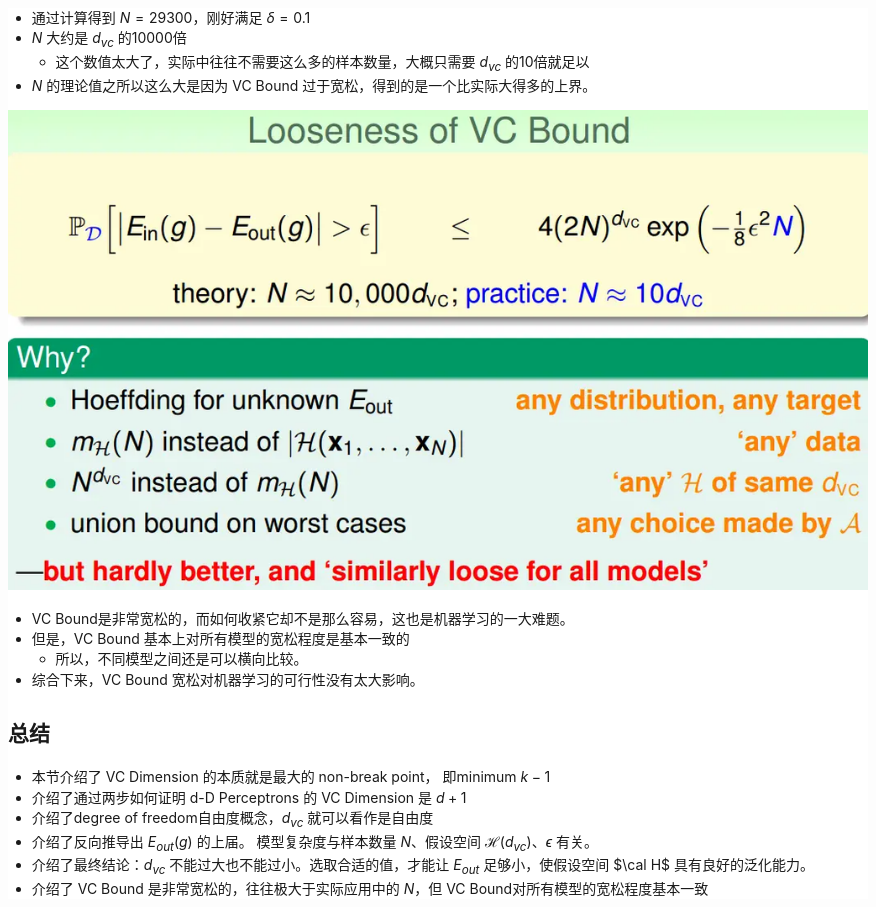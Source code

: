 - 通过计算得到 $N = 29300$，刚好满足 $δ = 0.1$
- $N$ 大约是 $d_{vc}$ 的10000倍
	- 这个数值太大了，实际中往往不需要这么多的样本数量，大概只需要 $d_{vc}$ 的10倍就足以
- $N$ 的理论值之所以这么大是因为 VC Bound 过于宽松，得到的是一个比实际大得多的上界。

![Image text](https://raw.githubusercontent.com/burningmysoul2077/Notes/main/ScreenShots/%E6%9E%97%E8%BD%A9%E7%94%B0%E6%9C%BA%E5%99%A8%E5%AD%A6%E4%B9%A0%E5%9F%BA%E7%9F%B3/Pasted%20image%2020230320093527.png)

- VC Bound是非常宽松的，而如何收紧它却不是那么容易，这也是机器学习的一大难题。
- 但是，VC Bound 基本上对所有模型的宽松程度是基本一致的
	- 所以，不同模型之间还是可以横向比较。
- 综合下来，VC Bound 宽松对机器学习的可行性没有太大影响。

## 总结

- 本节介绍了 VC Dimension 的本质就是最大的 non-break point， 即minimum $k - 1$
- 介绍了通过两步如何证明 d-D Perceptrons 的 VC Dimension 是 $d+1$
- 介绍了degree of freedom自由度概念，$d_{vc}$ 就可以看作是自由度
- 介绍了反向推导出 $E_{out}(g)$ 的上届。 模型复杂度与样本数量 $N$、假设空间 $\mathcal{H}(d_{vc})$、$ϵ$ 有关。
- 介绍了最终结论：$d_{vc}$ 不能过大也不能过小。选取合适的值，才能让 $E_{out}$ 足够小，使假设空间 $\cal H$ 具有良好的泛化能力。
- 介绍了 VC Bound 是非常宽松的，往往极大于实际应用中的 $N$，但 VC Bound对所有模型的宽松程度基本一致
